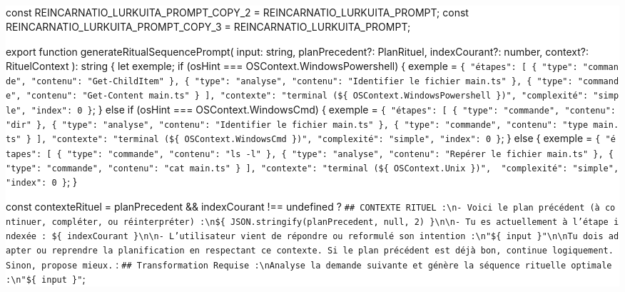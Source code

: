 const REINCARNATIO_LURKUITA_PROMPT_COPY_2 = REINCARNATIO_LURKUITA_PROMPT;
const REINCARNATIO_LURKUITA_PROMPT_COPY_3 = REINCARNATIO_LURKUITA_PROMPT;


export function generateRitualSequencePrompt(
  input: string,
  planPrecedent?: PlanRituel,
  indexCourant?: number,
  context?: RituelContext
): string
{
  let exemple;
  if (osHint === OSContext.WindowsPowershell) {
    exemple = `{
  "étapes": [
    { "type": "commande", "contenu": "Get-ChildItem" },
    { "type": "analyse", "contenu": "Identifier le fichier main.ts" },
    { "type": "commande", "contenu": "Get-Content main.ts" }
  ],
  "contexte": "terminal (${ OSContext.WindowsPowershell })",
  "complexité": "simple",
  "index": 0
}`;
  } else if (osHint === OSContext.WindowsCmd) {
    exemple = `{
  "étapes": [
    { "type": "commande", "contenu": "dir" },
    { "type": "analyse", "contenu": "Identifier le fichier main.ts" },
    { "type": "commande", "contenu": "type main.ts" }
  ],
  "contexte": "terminal (${ OSContext.WindowsCmd })",
  "complexité": "simple",
  "index": 0
}`;
  } else {
    exemple = `{
  "étapes": [
    { "type": "commande", "contenu": "ls -l" },
    { "type": "analyse", "contenu": "Repérer le fichier main.ts" },
    { "type": "commande", "contenu": "cat main.ts" }
  ],
  "contexte": "terminal (${ OSContext.Unix })",  "complexité": "simple",
  "index": 0
}`;
  }

  const contexteRituel =
    planPrecedent && indexCourant !== undefined
      ? `## CONTEXTE RITUEL :\n- Voici le plan précédent (à continuer, compléter, ou réinterpréter) :\n${ JSON.stringify(planPrecedent, null, 2) }\n\n- Tu es actuellement à l’étape indexée : ${ indexCourant }\n\n- L’utilisateur vient de répondre ou reformulé son intention :\n"${ input }"\n\nTu dois adapter ou reprendre la planification en respectant ce contexte. Si le plan précédent est déjà bon, continue logiquement. Sinon, propose mieux.`
      : `## Transformation Requise :\nAnalyse la demande suivante et génère la séquence rituelle optimale :\n"${ input }"`;

